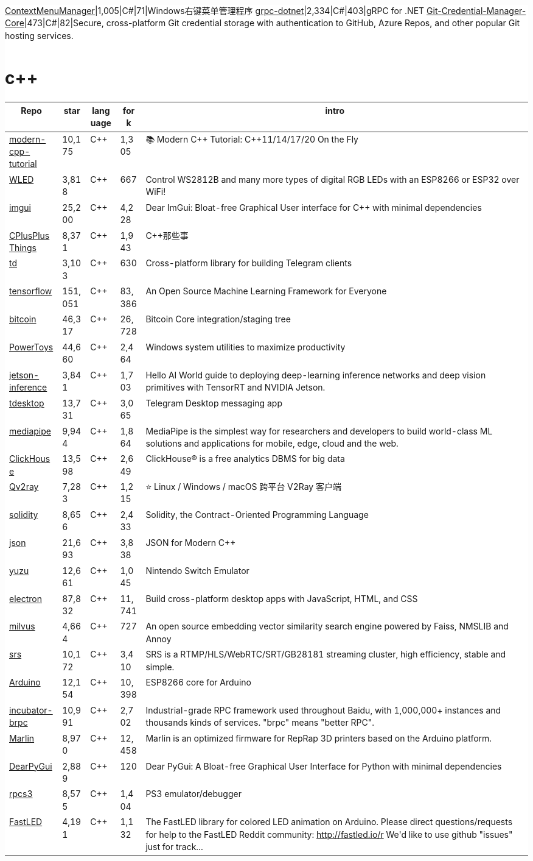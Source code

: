 [ContextMenuManager](https://github.com/BluePointLilac/ContextMenuManager)|1,005|C#|71|Windows右键菜单管理程序
[grpc-dotnet](https://github.com/grpc/grpc-dotnet)|2,334|C#|403|gRPC for .NET
[Git-Credential-Manager-Core](https://github.com/microsoft/Git-Credential-Manager-Core)|473|C#|82|Secure, cross-platform Git credential storage with authentication to GitHub, Azure Repos, and other popular Git hosting services.


# c++

Repo|star|language|fork|intro
-|-|-|-|-
[modern-cpp-tutorial](https://github.com/changkun/modern-cpp-tutorial)|10,175|C++|1,305|📚 Modern C++ Tutorial: C++11/14/17/20 On the Fly | https://changkun.de/modern-cpp/
[WLED](https://github.com/Aircoookie/WLED)|3,818|C++|667|Control WS2812B and many more types of digital RGB LEDs with an ESP8266 or ESP32 over WiFi!
[imgui](https://github.com/ocornut/imgui)|25,200|C++|4,228|Dear ImGui: Bloat-free Graphical User interface for C++ with minimal dependencies
[CPlusPlusThings](https://github.com/Light-City/CPlusPlusThings)|8,371|C++|1,943|C++那些事
[td](https://github.com/tdlib/td)|3,103|C++|630|Cross-platform library for building Telegram clients
[tensorflow](https://github.com/tensorflow/tensorflow)|151,051|C++|83,386|An Open Source Machine Learning Framework for Everyone
[bitcoin](https://github.com/bitcoin/bitcoin)|46,317|C++|26,728|Bitcoin Core integration/staging tree
[PowerToys](https://github.com/microsoft/PowerToys)|44,660|C++|2,464|Windows system utilities to maximize productivity
[jetson-inference](https://github.com/dusty-nv/jetson-inference)|3,841|C++|1,703|Hello AI World guide to deploying deep-learning inference networks and deep vision primitives with TensorRT and NVIDIA Jetson.
[tdesktop](https://github.com/telegramdesktop/tdesktop)|13,731|C++|3,065|Telegram Desktop messaging app
[mediapipe](https://github.com/google/mediapipe)|9,944|C++|1,864|MediaPipe is the simplest way for researchers and developers to build world-class ML solutions and applications for mobile, edge, cloud and the web.
[ClickHouse](https://github.com/ClickHouse/ClickHouse)|13,598|C++|2,649|ClickHouse® is a free analytics DBMS for big data
[Qv2ray](https://github.com/Qv2ray/Qv2ray)|7,283|C++|1,215|⭐ Linux / Windows / macOS 跨平台 V2Ray 客户端 | 支持 VMess / VLESS / SSR / Trojan / Trojan-Go / NaiveProxy / HTTP / HTTPS / SOCKS5 | 使用 C++ / Qt 开发 | 可拓展插件式设计 ⭐
[solidity](https://github.com/ethereum/solidity)|8,656|C++|2,433|Solidity, the Contract-Oriented Programming Language
[json](https://github.com/nlohmann/json)|21,693|C++|3,838|JSON for Modern C++
[yuzu](https://github.com/yuzu-emu/yuzu)|12,661|C++|1,045|Nintendo Switch Emulator
[electron](https://github.com/electron/electron)|87,832|C++|11,741|Build cross-platform desktop apps with JavaScript, HTML, and CSS
[milvus](https://github.com/milvus-io/milvus)|4,664|C++|727|An open source embedding vector similarity search engine powered by Faiss, NMSLIB and Annoy
[srs](https://github.com/ossrs/srs)|10,172|C++|3,410|SRS is a RTMP/HLS/WebRTC/SRT/GB28181 streaming cluster, high efficiency, stable and simple.
[Arduino](https://github.com/esp8266/Arduino)|12,154|C++|10,398|ESP8266 core for Arduino
[incubator-brpc](https://github.com/apache/incubator-brpc)|10,991|C++|2,702|Industrial-grade RPC framework used throughout Baidu, with 1,000,000+ instances and thousands kinds of services. "brpc" means "better RPC".
[Marlin](https://github.com/MarlinFirmware/Marlin)|8,970|C++|12,458|Marlin is an optimized firmware for RepRap 3D printers based on the Arduino platform. | Many commercial 3D printers come with Marlin installed. Check with your vendor if you need source code for your ...
[DearPyGui](https://github.com/hoffstadt/DearPyGui)|2,889|C++|120|Dear PyGui: A Bloat-free Graphical User Interface for Python with minimal dependencies
[rpcs3](https://github.com/RPCS3/rpcs3)|8,575|C++|1,404|PS3 emulator/debugger
[FastLED](https://github.com/FastLED/FastLED)|4,191|C++|1,132|The FastLED library for colored LED animation on Arduino. Please direct questions/requests for help to the FastLED Reddit community: http://fastled.io/r We'd like to use github "issues" just for track...
